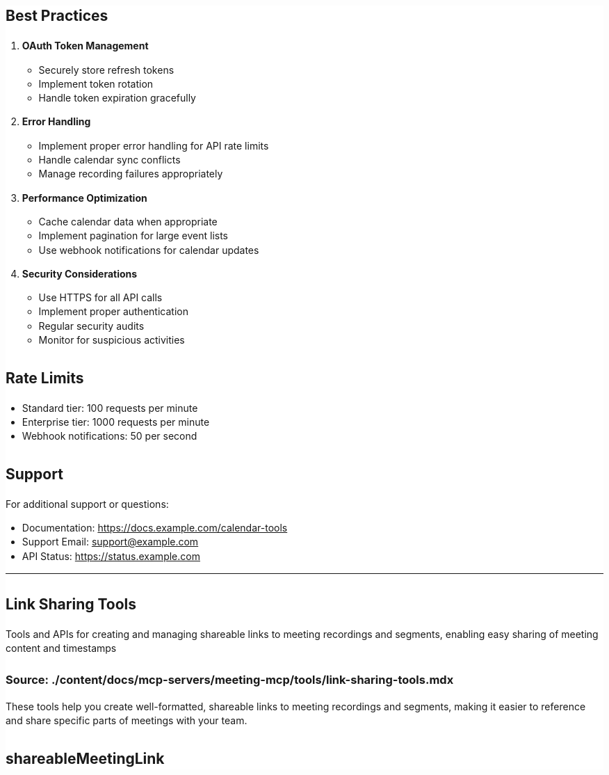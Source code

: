 ## Best Practices

1. **OAuth Token Management**
   - Securely store refresh tokens
   - Implement token rotation
   - Handle token expiration gracefully

2. **Error Handling**
   - Implement proper error handling for API rate limits
   - Handle calendar sync conflicts
   - Manage recording failures appropriately

3. **Performance Optimization**
   - Cache calendar data when appropriate
   - Implement pagination for large event lists
   - Use webhook notifications for calendar updates

4. **Security Considerations**
   - Use HTTPS for all API calls
   - Implement proper authentication
   - Regular security audits
   - Monitor for suspicious activities

## Rate Limits

- Standard tier: 100 requests per minute
- Enterprise tier: 1000 requests per minute
- Webhook notifications: 50 per second

## Support

For additional support or questions:
- Documentation: https://docs.example.com/calendar-tools
- Support Email: support@example.com
- API Status: https://status.example.com


---

## Link Sharing Tools

Tools and APIs for creating and managing shareable links to meeting recordings and segments, enabling easy sharing of meeting content and timestamps

### Source: ./content/docs/mcp-servers/meeting-mcp/tools/link-sharing-tools.mdx


These tools help you create well-formatted, shareable links to meeting recordings and segments, making it easier to reference and share specific parts of meetings with your team.

## shareableMeetingLink
